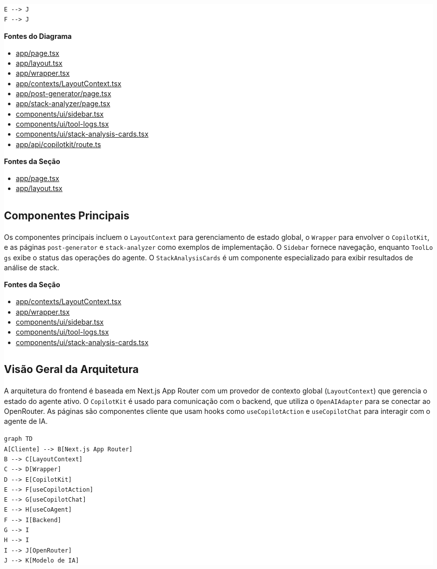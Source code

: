 ```mermaid
E --> J
F --> J
```

**Fontes do Diagrama**
- [app/page.tsx](file://app/page.tsx#L1-L19)
- [app/layout.tsx](file://app/layout.tsx#L1-L34)
- [app/wrapper.tsx](file://app/wrapper.tsx#L1-L12)
- [app/contexts/LayoutContext.tsx](file://app/contexts/LayoutContext.tsx#L1-L54)
- [app/post-generator/page.tsx](file://app/post-generator/page.tsx#L1-L411)
- [app/stack-analyzer/page.tsx](file://app/stack-analyzer/page.tsx#L1-L348)
- [components/ui/sidebar.tsx](file://components/ui/sidebar.tsx#L1-L727)
- [components/ui/tool-logs.tsx](file://components/ui/tool-logs.tsx#L1-L54)
- [components/ui/stack-analysis-cards.tsx](file://components/ui/stack-analysis-cards.tsx#L1-L259)
- [app/api/copilotkit/route.ts](file://app/api/copilotkit/route.ts#L1-L30)

**Fontes da Seção**
- [app/page.tsx](file://app/page.tsx#L1-L19)
- [app/layout.tsx](file://app/layout.tsx#L1-L34)

## Componentes Principais
Os componentes principais incluem o `LayoutContext` para gerenciamento de estado global, o `Wrapper` para envolver o `CopilotKit`, e as páginas `post-generator` e `stack-analyzer` como exemplos de implementação. O `Sidebar` fornece navegação, enquanto `ToolLogs` exibe o status das operações do agente. O `StackAnalysisCards` é um componente especializado para exibir resultados de análise de stack.

**Fontes da Seção**
- [app/contexts/LayoutContext.tsx](file://app/contexts/LayoutContext.tsx#L1-L54)
- [app/wrapper.tsx](file://app/wrapper.tsx#L1-L12)
- [components/ui/sidebar.tsx](file://components/ui/sidebar.tsx#L1-L727)
- [components/ui/tool-logs.tsx](file://components/ui/tool-logs.tsx#L1-L54)
- [components/ui/stack-analysis-cards.tsx](file://components/ui/stack-analysis-cards.tsx#L1-L259)

## Visão Geral da Arquitetura
A arquitetura do frontend é baseada em Next.js App Router com um provedor de contexto global (`LayoutContext`) que gerencia o estado do agente ativo. O `CopilotKit` é usado para comunicação com o backend, que utiliza o `OpenAIAdapter` para se conectar ao OpenRouter. As páginas são componentes cliente que usam hooks como `useCopilotAction` e `useCopilotChat` para interagir com o agente de IA.

```mermaid
graph TD
A[Cliente] --> B[Next.js App Router]
B --> C[LayoutContext]
C --> D[Wrapper]
D --> E[CopilotKit]
E --> F[useCopilotAction]
E --> G[useCopilotChat]
E --> H[useCoAgent]
F --> I[Backend]
G --> I
H --> I
I --> J[OpenRouter]
J --> K[Modelo de IA]
```
